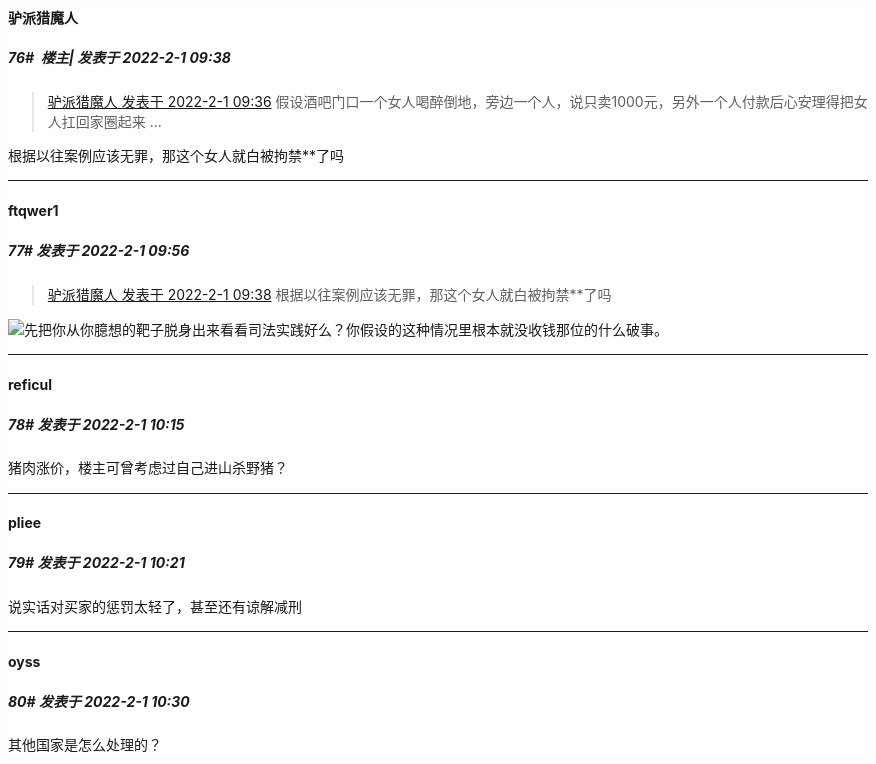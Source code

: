 ####  驴派猎魔人  
##### 76#         楼主| 发表于 2022-2-1 09:38

<blockquote><a href="httphttps://bbs.saraba1st.com/2b/forum.php?mod=redirect&amp;goto=findpost&amp;pid=54507963&amp;ptid=2050236" target="_blank">驴派猎魔人 发表于 2022-2-1 09:36</a>
假设酒吧门口一个女人喝醉倒地，旁边一个人，说只卖1000元，另外一个人付款后心安理得把女人扛回家圈起来 ...</blockquote>
根据以往案例应该无罪，那这个女人就白被拘禁**了吗



*****

####  ftqwer1  
##### 77#       发表于 2022-2-1 09:56

<blockquote><a href="httphttps://bbs.saraba1st.com/2b/forum.php?mod=redirect&amp;goto=findpost&amp;pid=54507969&amp;ptid=2050236" target="_blank">驴派猎魔人 发表于 2022-2-1 09:38</a>
根据以往案例应该无罪，那这个女人就白被拘禁**了吗</blockquote>
<img src="https://static.saraba1st.com/image/smiley/face2017/001.png" referrerpolicy="no-referrer">先把你从你臆想的靶子脱身出来看看司法实践好么？你假设的这种情况里根本就没收钱那位的什么破事。



*****

####  reficul  
##### 78#       发表于 2022-2-1 10:15

猪肉涨价，楼主可曾考虑过自己进山杀野猪？

*****

####  pliee  
##### 79#       发表于 2022-2-1 10:21

说实话对买家的惩罚太轻了，甚至还有谅解减刑



*****

####  oyss  
##### 80#       发表于 2022-2-1 10:30

其他国家是怎么处理的？

